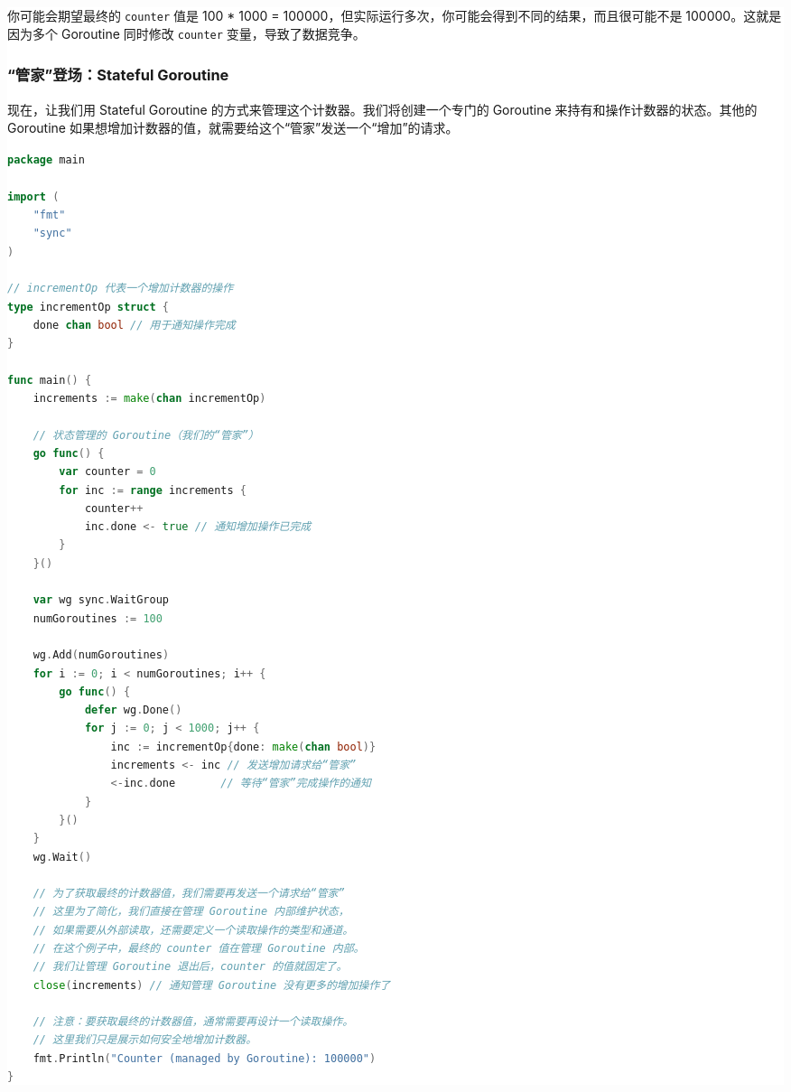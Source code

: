你可能会期望最终的 `counter` 值是 100 \* 1000 = 100000，但实际运行多次，你可能会得到不同的结果，而且很可能不是 100000。这就是因为多个 Goroutine 同时修改 `counter` 变量，导致了数据竞争。

### “管家”登场：Stateful Goroutine

现在，让我们用 Stateful Goroutine 的方式来管理这个计数器。我们将创建一个专门的 Goroutine 来持有和操作计数器的状态。其他的 Goroutine 如果想增加计数器的值，就需要给这个“管家”发送一个“增加”的请求。

```go
package main

import (
	"fmt"
	"sync"
)

// incrementOp 代表一个增加计数器的操作
type incrementOp struct {
	done chan bool // 用于通知操作完成
}

func main() {
	increments := make(chan incrementOp)

	// 状态管理的 Goroutine（我们的“管家”）
	go func() {
		var counter = 0
		for inc := range increments {
			counter++
			inc.done <- true // 通知增加操作已完成
		}
	}()

	var wg sync.WaitGroup
	numGoroutines := 100

	wg.Add(numGoroutines)
	for i := 0; i < numGoroutines; i++ {
		go func() {
			defer wg.Done()
			for j := 0; j < 1000; j++ {
				inc := incrementOp{done: make(chan bool)}
				increments <- inc // 发送增加请求给“管家”
				<-inc.done       // 等待“管家”完成操作的通知
			}
		}()
	}
	wg.Wait()

	// 为了获取最终的计数器值，我们需要再发送一个请求给“管家”
	// 这里为了简化，我们直接在管理 Goroutine 内部维护状态，
	// 如果需要从外部读取，还需要定义一个读取操作的类型和通道。
	// 在这个例子中，最终的 counter 值在管理 Goroutine 内部。
	// 我们让管理 Goroutine 退出后，counter 的值就固定了。
	close(increments) // 通知管理 Goroutine 没有更多的增加操作了

	// 注意：要获取最终的计数器值，通常需要再设计一个读取操作。
	// 这里我们只是展示如何安全地增加计数器。
	fmt.Println("Counter (managed by Goroutine): 100000")
}
```
